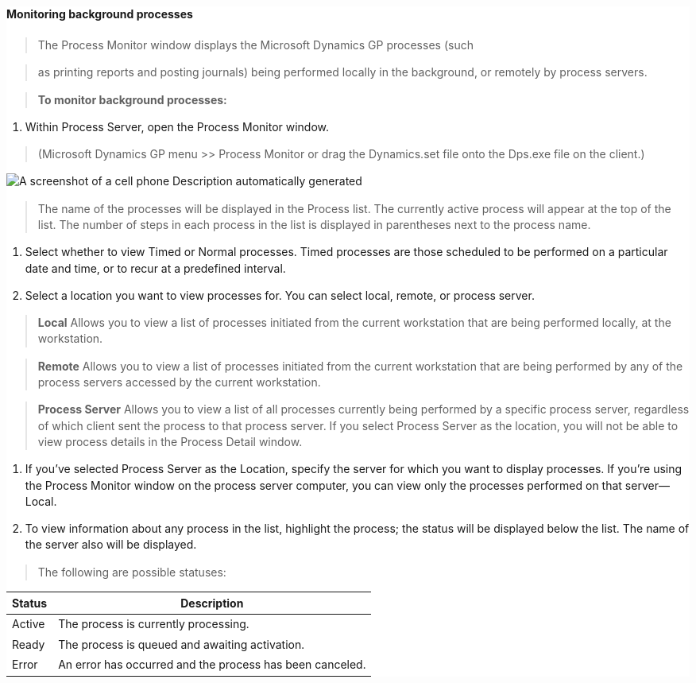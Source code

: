 #### Monitoring background processes

>   The Process Monitor window displays the Microsoft Dynamics GP processes
>   (such

>   as printing reports and posting journals) being performed locally in the
>   background, or remotely by process servers.

>   **To monitor background processes:**

1.  Within Process Server, open the Process Monitor window.

>   (Microsoft Dynamics GP menu \>\> Process Monitor or drag the Dynamics.set
>   file onto the Dps.exe file on the client.)

![A screenshot of a cell phone Description automatically generated](media/57bd80b2efe26be55621e11f258582c6.jpg)

>   The name of the processes will be displayed in the Process list. The
>   currently active process will appear at the top of the list. The number of
>   steps in each process in the list is displayed in parentheses next to the
>   process name.

1.  Select whether to view Timed or Normal processes. Timed processes are those
    scheduled to be performed on a particular date and time, or to recur at a
    predefined interval.

2.  Select a location you want to view processes for. You can select local,
    remote, or process server.

>   **Local** Allows you to view a list of processes initiated from the current
>   workstation that are being performed locally, at the workstation.

>   **Remote** Allows you to view a list of processes initiated from the current
>   workstation that are being performed by any of the process servers accessed
>   by the current workstation.

>   **Process Server** Allows you to view a list of all processes currently
>   being performed by a specific process server, regardless of which client
>   sent the process to that process server. If you select Process Server as the
>   location, you will not be able to view process details in the Process Detail
>   window.

1.  If you’ve selected Process Server as the Location, specify the server for
    which you want to display processes. If you’re using the Process Monitor
    window on the process server computer, you can view only the processes
    performed on that server—Local.

2.  To view information about any process in the list, highlight the process;
    the status will be displayed below the list. The name of the server also
    will be displayed.

>   The following are possible statuses:

| **Status** | **Description**                                          |
|------------|----------------------------------------------------------|
| Active     | The process is currently processing.                     |
| Ready      | The process is queued and awaiting activation.           |
| Error      | An error has occurred and the process has been canceled. |
